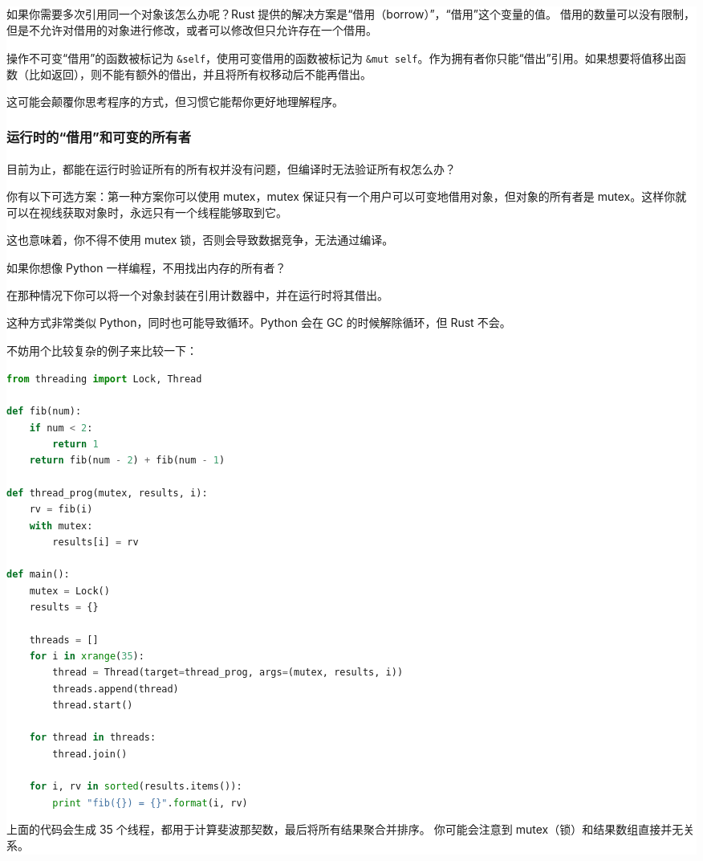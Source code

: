 如果你需要多次引用同一个对象该怎么办呢？Rust 提供的解决方案是“借用（borrow）”，“借用”这个变量的值。
借用的数量可以没有限制，但是不允许对借用的对象进行修改，或者可以修改但只允许存在一个借用。

操作不可变“借用”的函数被标记为 ``&self``，使用可变借用的函数被标记为 ``&mut self``。作为拥有者你只能“借出”引用。如果想要将值移出函数（比如返回），则不能有额外的借出，并且将所有权移动后不能再借出。

这可能会颠覆你思考程序的方式，但习惯它能帮你更好地理解程序。

### 运行时的“借用”和可变的所有者

目前为止，都能在运行时验证所有的所有权并没有问题，但编译时无法验证所有权怎么办？

你有以下可选方案：第一种方案你可以使用 mutex，mutex 保证只有一个用户可以可变地借用对象，但对象的所有者是 mutex。这样你就可以在视线获取对象时，永远只有一个线程能够取到它。

这也意味着，你不得不使用 mutex 锁，否则会导致数据竞争，无法通过编译。

如果你想像 Python 一样编程，不用找出内存的所有者？

在那种情况下你可以将一个对象封装在引用计数器中，并在运行时将其借出。

这种方式非常类似 Python，同时也可能导致循环。Python 会在 GC 的时候解除循环，但 Rust 不会。

不妨用个比较复杂的例子来比较一下：

```python
from threading import Lock, Thread

def fib(num):
    if num < 2:
        return 1
    return fib(num - 2) + fib(num - 1)

def thread_prog(mutex, results, i):
    rv = fib(i)
    with mutex:
        results[i] = rv

def main():
    mutex = Lock()
    results = {}

    threads = []
    for i in xrange(35):
        thread = Thread(target=thread_prog, args=(mutex, results, i))
        threads.append(thread)
        thread.start()

    for thread in threads:
        thread.join()

    for i, rv in sorted(results.items()):
        print "fib({}) = {}".format(i, rv)
```

上面的代码会生成 35 个线程，都用于计算斐波那契数，最后将所有结果聚合并排序。
你可能会注意到 mutex（锁）和结果数组直接并无关系。
